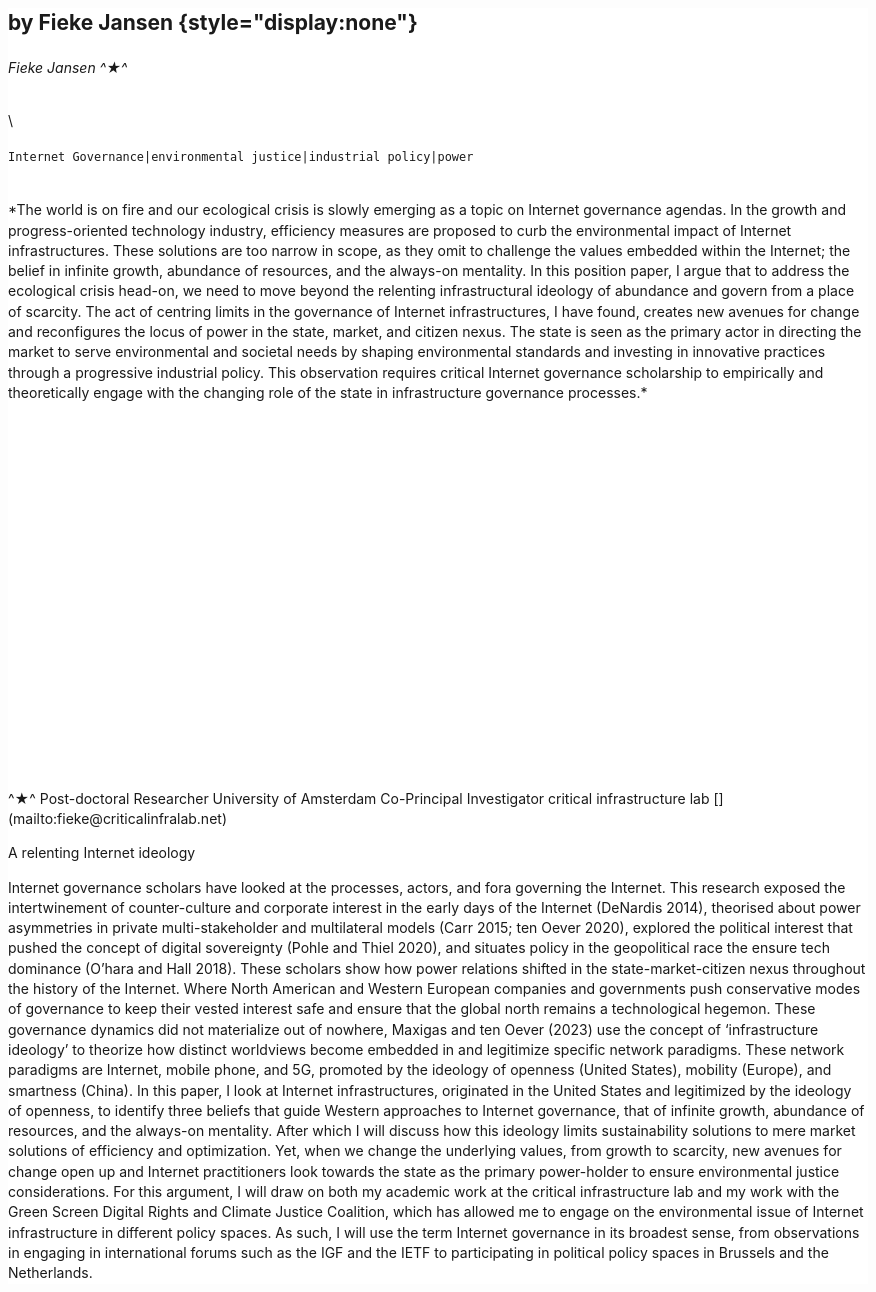 ## by Fieke Jansen {style="display:none"}

###### Fieke Jansen ^★^

\  

<code>Internet&nbsp;Governance|environmental&nbsp;justice|industrial&nbsp;policy|power</code><br><br>

<p style="text-indent:0">*The world is on fire and our ecological crisis is slowly emerging as a topic on Internet governance agendas. In the growth and progress-oriented technology industry, efficiency measures are proposed to curb the environmental impact of Internet infrastructures. These solutions are too narrow in scope, as they omit to challenge the values embedded within the Internet; the belief in infinite growth, abundance of resources, and the always-on mentality. In this position paper, I argue that to address the ecological crisis head-on, we need to move beyond the relenting infrastructural ideology of abundance and govern from a place of scarcity. The act of centring limits in the governance of Internet infrastructures, I have found, creates new avenues for change and reconfigures the locus of power in the state, market, and citizen nexus. The state is seen as the primary actor in directing the market to serve environmental and societal needs by shaping environmental standards and investing in innovative practices through a progressive industrial policy. This observation requires critical Internet governance scholarship to empirically and theoretically engage with the changing role of the state in infrastructure governance processes.*</p>

<div class="affiliation" style="margin-top: 102mm">^★^ Post-doctoral Researcher  
University of Amsterdam  
Co-Principal Investigator  
critical infrastructure lab   [<fieke@criticalinfralab.net>](mailto:fieke@criticalinfralab.net)</div>

<p class="section">A relenting Internet ideology</p>

Internet governance scholars have looked at the processes, actors, and fora governing the Internet. This research exposed the intertwinement of counter-culture and corporate interest in the early days of the Internet (DeNardis 2014), theorised about power asymmetries in private multi-stakeholder and multilateral models (Carr 2015; ten Oever 2020), explored the political interest that pushed the concept of digital sovereignty (Pohle and Thiel 2020), and situates policy in the geopolitical race the ensure tech dominance (O’hara and Hall 2018). These scholars show how power relations shifted in the state-market-citizen nexus throughout the history of the Internet. Where North American and Western European companies and governments push conservative modes of governance to keep their vested interest safe and ensure that the global north remains a technological hegemon. These governance dynamics did not materialize out of nowhere, Maxigas and ten Oever (2023) use the concept of ‘infrastructure ideology’ to theorize how distinct worldviews become embedded in and legitimize specific network paradigms. These network paradigms are Internet, mobile phone, and 5G, promoted by the ideology of openness (United States), mobility (Europe), and smartness (China). In this paper, I look at Internet infrastructures, originated in the United States and legitimized by the ideology of openness, to identify three beliefs that guide Western approaches to Internet governance, that of infinite growth, abundance of resources, and the always-on mentality. After which I will discuss how this ideology limits sustainability solutions to mere market solutions of efficiency and optimization. Yet, when we change the underlying values, from growth to scarcity, new avenues for change open up and Internet practitioners look towards the state as the primary power-holder to ensure environmental justice considerations. For this argument, I will draw on both my academic work at the critical infrastructure lab and my work with the Green Screen Digital Rights and Climate Justice Coalition, which has allowed me to engage on the environmental issue of Internet infrastructure in different policy spaces. As such, I will use the term Internet governance in its broadest sense, from observations in engaging in international forums such as the IGF and the IETF to participating in political policy spaces in Brussels and the Netherlands.  
